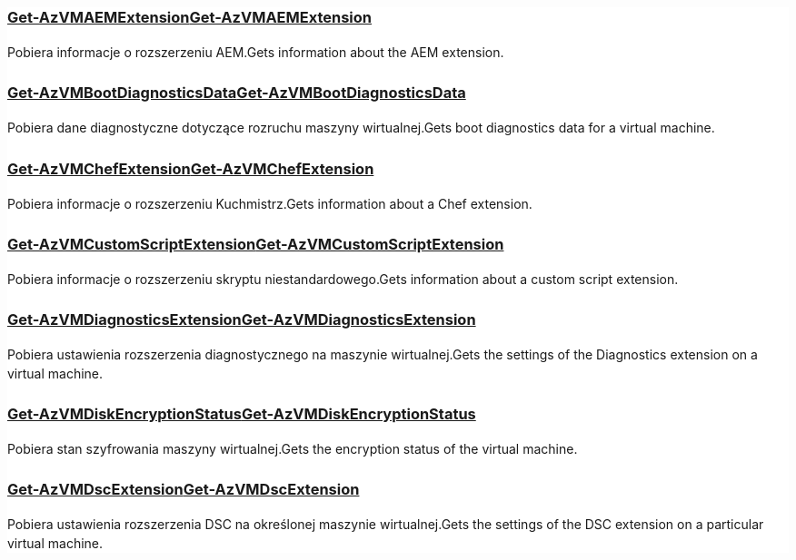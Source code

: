 ### [<span data-ttu-id="b6cae-185">Get-AzVMAEMExtension</span><span class="sxs-lookup"><span data-stu-id="b6cae-185">Get-AzVMAEMExtension</span></span>](Get-AzVMAEMExtension.md)
<span data-ttu-id="b6cae-186">Pobiera informacje o rozszerzeniu AEM.</span><span class="sxs-lookup"><span data-stu-id="b6cae-186">Gets information about the AEM extension.</span></span>

### [<span data-ttu-id="b6cae-187">Get-AzVMBootDiagnosticsData</span><span class="sxs-lookup"><span data-stu-id="b6cae-187">Get-AzVMBootDiagnosticsData</span></span>](Get-AzVMBootDiagnosticsData.md)
<span data-ttu-id="b6cae-188">Pobiera dane diagnostyczne dotyczące rozruchu maszyny wirtualnej.</span><span class="sxs-lookup"><span data-stu-id="b6cae-188">Gets boot diagnostics data for a virtual machine.</span></span>

### [<span data-ttu-id="b6cae-189">Get-AzVMChefExtension</span><span class="sxs-lookup"><span data-stu-id="b6cae-189">Get-AzVMChefExtension</span></span>](Get-AzVMChefExtension.md)
<span data-ttu-id="b6cae-190">Pobiera informacje o rozszerzeniu Kuchmistrz.</span><span class="sxs-lookup"><span data-stu-id="b6cae-190">Gets information about a Chef extension.</span></span>

### [<span data-ttu-id="b6cae-191">Get-AzVMCustomScriptExtension</span><span class="sxs-lookup"><span data-stu-id="b6cae-191">Get-AzVMCustomScriptExtension</span></span>](Get-AzVMCustomScriptExtension.md)
<span data-ttu-id="b6cae-192">Pobiera informacje o rozszerzeniu skryptu niestandardowego.</span><span class="sxs-lookup"><span data-stu-id="b6cae-192">Gets information about a custom script extension.</span></span>

### [<span data-ttu-id="b6cae-193">Get-AzVMDiagnosticsExtension</span><span class="sxs-lookup"><span data-stu-id="b6cae-193">Get-AzVMDiagnosticsExtension</span></span>](Get-AzVMDiagnosticsExtension.md)
<span data-ttu-id="b6cae-194">Pobiera ustawienia rozszerzenia diagnostycznego na maszynie wirtualnej.</span><span class="sxs-lookup"><span data-stu-id="b6cae-194">Gets the settings of the Diagnostics extension on a virtual machine.</span></span>

### [<span data-ttu-id="b6cae-195">Get-AzVMDiskEncryptionStatus</span><span class="sxs-lookup"><span data-stu-id="b6cae-195">Get-AzVMDiskEncryptionStatus</span></span>](Get-AzVMDiskEncryptionStatus.md)
<span data-ttu-id="b6cae-196">Pobiera stan szyfrowania maszyny wirtualnej.</span><span class="sxs-lookup"><span data-stu-id="b6cae-196">Gets the encryption status of the virtual machine.</span></span>

### [<span data-ttu-id="b6cae-197">Get-AzVMDscExtension</span><span class="sxs-lookup"><span data-stu-id="b6cae-197">Get-AzVMDscExtension</span></span>](Get-AzVMDscExtension.md)
<span data-ttu-id="b6cae-198">Pobiera ustawienia rozszerzenia DSC na określonej maszynie wirtualnej.</span><span class="sxs-lookup"><span data-stu-id="b6cae-198">Gets the settings of the DSC extension on a particular virtual machine.</span></span>
